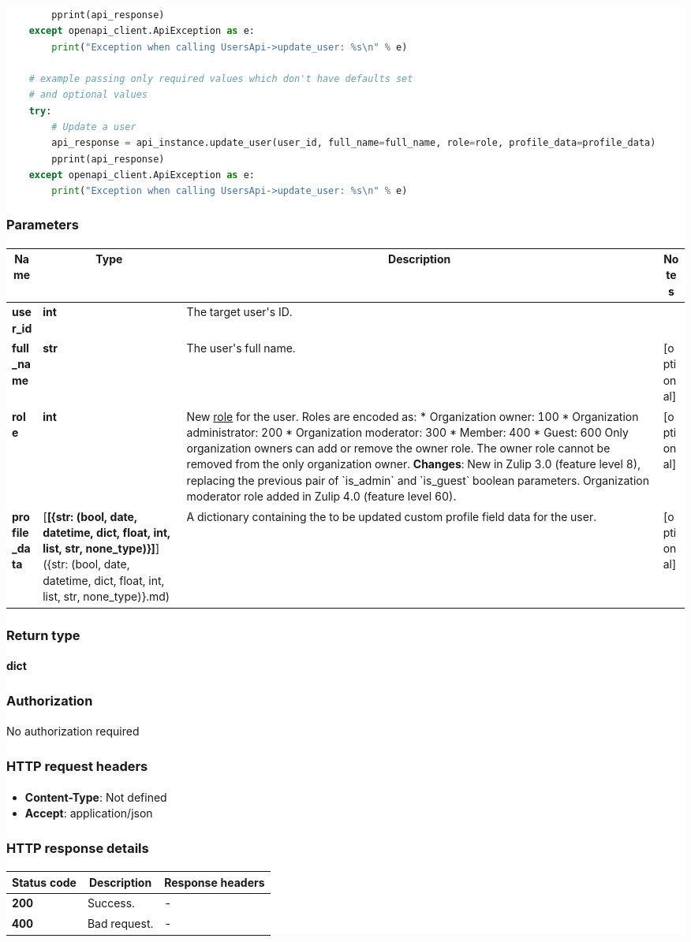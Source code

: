```python
        pprint(api_response)
    except openapi_client.ApiException as e:
        print("Exception when calling UsersApi->update_user: %s\n" % e)

    # example passing only required values which don't have defaults set
    # and optional values
    try:
        # Update a user
        api_response = api_instance.update_user(user_id, full_name=full_name, role=role, profile_data=profile_data)
        pprint(api_response)
    except openapi_client.ApiException as e:
        print("Exception when calling UsersApi->update_user: %s\n" % e)
```


### Parameters

Name | Type | Description  | Notes
------------- | ------------- | ------------- | -------------
 **user_id** | **int**| The target user&#39;s ID.  |
 **full_name** | **str**| The user&#39;s full name.  | [optional]
 **role** | **int**| New [role](/help/roles-and-permissions) for the user.  Roles are encoded as:  * Organization owner: 100 * Organization administrator: 200 * Organization moderator: 300 * Member: 400 * Guest: 600  Only organization owners can add or remove the owner role.  The owner role cannot be removed from the only organization owner.  **Changes**: New in Zulip 3.0 (feature level 8), replacing the previous pair of &#x60;is_admin&#x60; and &#x60;is_guest&#x60; boolean parameters. Organization moderator role added in Zulip 4.0 (feature level 60).  | [optional]
 **profile_data** | [**[{str: (bool, date, datetime, dict, float, int, list, str, none_type)}]**]({str: (bool, date, datetime, dict, float, int, list, str, none_type)}.md)| A dictionary containing the to be updated custom profile field data for the user.  | [optional]

### Return type

**dict**

### Authorization

No authorization required

### HTTP request headers

 - **Content-Type**: Not defined
 - **Accept**: application/json


### HTTP response details
| Status code | Description | Response headers |
|-------------|-------------|------------------|
**200** | Success. |  -  |
**400** | Bad request. |  -  |
